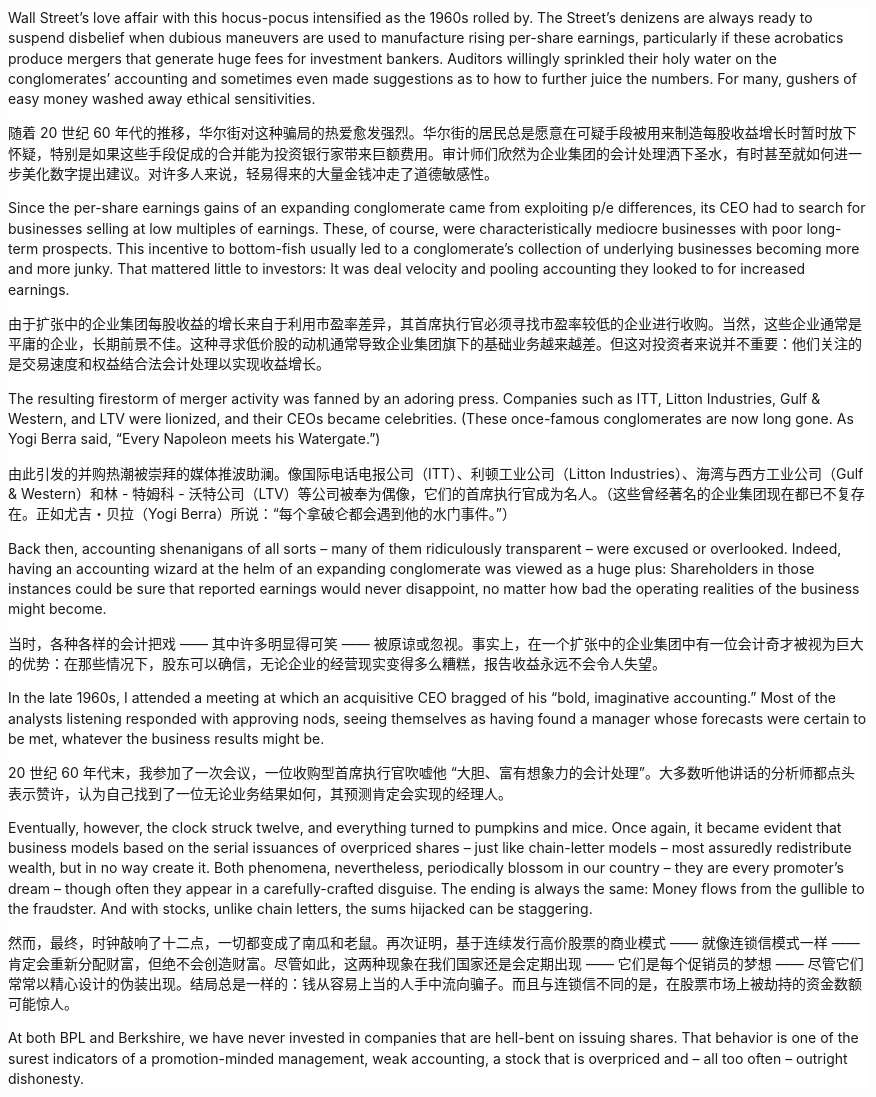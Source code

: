 Wall Street’s love affair with this hocus-pocus intensified as the 1960s rolled by. The Street’s denizens are always ready to suspend disbelief when dubious maneuvers are used to manufacture rising per-share earnings, particularly if these acrobatics produce mergers that generate huge fees for investment bankers. Auditors willingly sprinkled their holy water on the conglomerates’ accounting and sometimes even made suggestions as to how to further juice the numbers. For many, gushers of easy money washed away ethical sensitivities.

随着 20 世纪 60 年代的推移，华尔街对这种骗局的热爱愈发强烈。华尔街的居民总是愿意在可疑手段被用来制造每股收益增长时暂时放下怀疑，特别是如果这些手段促成的合并能为投资银行家带来巨额费用。审计师们欣然为企业集团的会计处理洒下圣水，有时甚至就如何进一步美化数字提出建议。对许多人来说，轻易得来的大量金钱冲走了道德敏感性。

Since the per-share earnings gains of an expanding conglomerate came from exploiting p/e differences, its CEO had to search for businesses selling at low multiples of earnings. These, of course, were characteristically mediocre businesses with poor long-term prospects. This incentive to bottom-fish usually led to a conglomerate’s collection of underlying businesses becoming more and more junky. That mattered little to investors: It was deal velocity and pooling accounting they looked to for increased earnings.

由于扩张中的企业集团每股收益的增长来自于利用市盈率差异，其首席执行官必须寻找市盈率较低的企业进行收购。当然，这些企业通常是平庸的企业，长期前景不佳。这种寻求低价股的动机通常导致企业集团旗下的基础业务越来越差。但这对投资者来说并不重要：他们关注的是交易速度和权益结合法会计处理以实现收益增长。

The resulting firestorm of merger activity was fanned by an adoring press. Companies such as ITT, Litton Industries, Gulf & Western, and LTV were lionized, and their CEOs became celebrities. (These once-famous conglomerates are now long gone. As Yogi Berra said, “Every Napoleon meets his Watergate.”)

由此引发的并购热潮被崇拜的媒体推波助澜。像国际电话电报公司（ITT）、利顿工业公司（Litton Industries）、海湾与西方工业公司（Gulf & Western）和林 - 特姆科 - 沃特公司（LTV）等公司被奉为偶像，它们的首席执行官成为名人。（这些曾经著名的企业集团现在都已不复存在。正如尤吉・贝拉（Yogi Berra）所说：“每个拿破仑都会遇到他的水门事件。”）

Back then, accounting shenanigans of all sorts – many of them ridiculously transparent – were excused or overlooked. Indeed, having an accounting wizard at the helm of an expanding conglomerate was viewed as a huge plus: Shareholders in those instances could be sure that reported earnings would never disappoint, no matter how bad the operating realities of the business might become.

当时，各种各样的会计把戏 —— 其中许多明显得可笑 —— 被原谅或忽视。事实上，在一个扩张中的企业集团中有一位会计奇才被视为巨大的优势：在那些情况下，股东可以确信，无论企业的经营现实变得多么糟糕，报告收益永远不会令人失望。

In the late 1960s, I attended a meeting at which an acquisitive CEO bragged of his “bold, imaginative accounting.” Most of the analysts listening responded with approving nods, seeing themselves as having found a manager whose forecasts were certain to be met, whatever the business results might be.

20 世纪 60 年代末，我参加了一次会议，一位收购型首席执行官吹嘘他 “大胆、富有想象力的会计处理”。大多数听他讲话的分析师都点头表示赞许，认为自己找到了一位无论业务结果如何，其预测肯定会实现的经理人。

Eventually, however, the clock struck twelve, and everything turned to pumpkins and mice. Once again, it became evident that business models based on the serial issuances of overpriced shares – just like chain-letter
models – most assuredly redistribute wealth, but in no way create it. Both phenomena, nevertheless, periodically blossom in our country – they are every promoter’s dream – though often they appear in a carefully-crafted disguise. The ending is always the same: Money flows from the gullible to the fraudster. And with stocks, unlike chain letters, the sums hijacked can be staggering.

然而，最终，时钟敲响了十二点，一切都变成了南瓜和老鼠。再次证明，基于连续发行高价股票的商业模式 —— 就像连锁信模式一样 —— 肯定会重新分配财富，但绝不会创造财富。尽管如此，这两种现象在我们国家还是会定期出现 —— 它们是每个促销员的梦想 —— 尽管它们常常以精心设计的伪装出现。结局总是一样的：钱从容易上当的人手中流向骗子。而且与连锁信不同的是，在股票市场上被劫持的资金数额可能惊人。

At both BPL and Berkshire, we have never invested in companies that are hell-bent on issuing shares. That behavior is one of the surest indicators of a promotion-minded management, weak accounting, a stock that is overpriced and – all too often – outright dishonesty.
